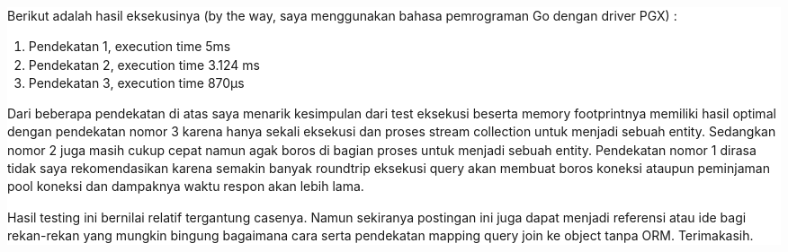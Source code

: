 Berikut adalah hasil eksekusinya (by the way, saya menggunakan bahasa pemrograman Go dengan driver PGX) :

1. Pendekatan 1, execution time 5ms
2. Pendekatan 2, execution time 3.124 ms
3. Pendekatan 3, execution time 870µs

Dari beberapa pendekatan di atas saya menarik kesimpulan dari test eksekusi beserta memory footprintnya memiliki hasil optimal dengan pendekatan nomor 3 karena hanya sekali eksekusi dan proses stream collection untuk menjadi sebuah entity. Sedangkan nomor 2 juga masih cukup cepat namun agak boros di bagian proses untuk menjadi sebuah entity. Pendekatan nomor 1 dirasa tidak saya rekomendasikan karena semakin banyak roundtrip eksekusi query akan membuat boros koneksi ataupun peminjaman pool koneksi dan dampaknya waktu respon akan lebih lama.

Hasil testing ini bernilai relatif tergantung casenya. Namun sekiranya postingan ini juga dapat menjadi referensi atau ide bagi rekan-rekan yang mungkin bingung bagaimana cara serta pendekatan mapping query join ke object tanpa ORM. Terimakasih.